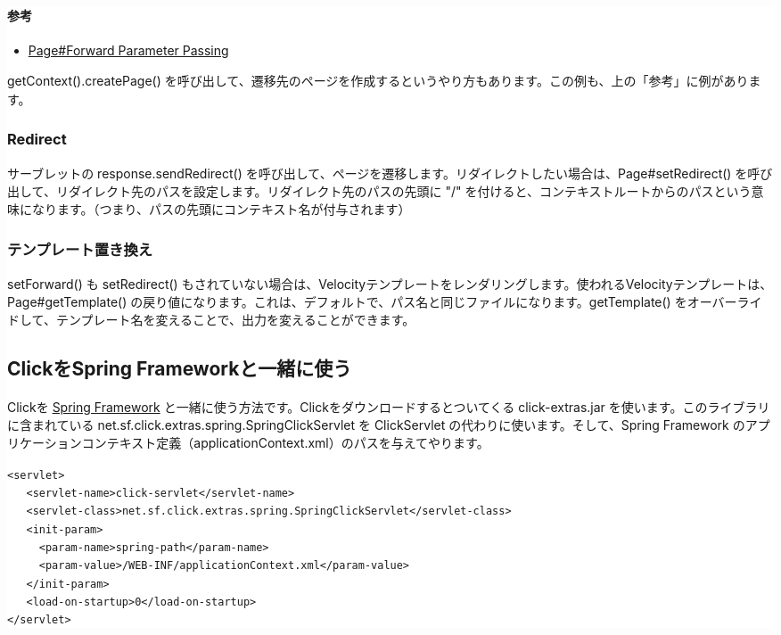 <h4>参考</h4>

+ <a href="http://click.sourceforge.net/docs/pages.html#page-navigation" rel="external nofollow">Page#Forward Parameter Passing</a>

getContext().createPage() を呼び出して、遷移先のページを作成するというやり方もあります。この例も、上の「参考」に例があります。

<h3>Redirect</h3>

サーブレットの response.sendRedirect() を呼び出して、ページを遷移します。リダイレクトしたい場合は、Page#setRedirect() を呼び出して、リダイレクト先のパスを設定します。リダイレクト先のパスの先頭に "/" を付けると、コンテキストルートからのパスという意味になります。（つまり、パスの先頭にコンテキスト名が付与されます）

<h3>テンプレート置き換え</h3>

setForward() も setRedirect() もされていない場合は、Velocityテンプレートをレンダリングします。使われるVelocityテンプレートは、Page#getTemplate() の戻り値になります。これは、デフォルトで、パス名と同じファイルになります。getTemplate() をオーバーライドして、テンプレート名を変えることで、出力を変えることができます。

<h2 id="ClickをSpring Frameworkと一緒に使う">ClickをSpring Frameworkと一緒に使う</h2>

Clickを <a href="http://www.springframework.org/" rel="external nofollow">Spring Framework</a> と一緒に使う方法です。Clickをダウンロードするとついてくる click-extras.jar を使います。このライブラリに含まれている net.sf.click.extras.spring.SpringClickServlet を ClickServlet の代わりに使います。そして、Spring Framework のアプリケーションコンテキスト定義（applicationContext.xml）のパスを与えてやります。

<pre class="code"><code><span class="tag">&lt;servlet&gt;</span>
   <span class="tag">&lt;servlet-name&gt;</span>click-servlet<span class="tag">&lt;/servlet-name&gt;</span>
   <span class="tag">&lt;servlet-class&gt;</span>net.sf.click.extras.spring.SpringClickServlet<span class="tag">&lt;/servlet-class&gt;</span>
   <span class="tag">&lt;init-param&gt;</span>
     <span class="tag">&lt;param-name&gt;</span>spring-path<span class="tag">&lt;/param-name&gt;</span>
     <span class="tag">&lt;param-value&gt;</span>/WEB-INF/applicationContext.xml<span class="tag">&lt;/param-value&gt;</span>
   <span class="tag">&lt;/init-param&gt;</span>
   <span class="tag">&lt;load-on-startup&gt;</span>0<span class="tag">&lt;/load-on-startup&gt;</span>
<span class="tag">&lt;/servlet&gt;</span>
</code></pre>




